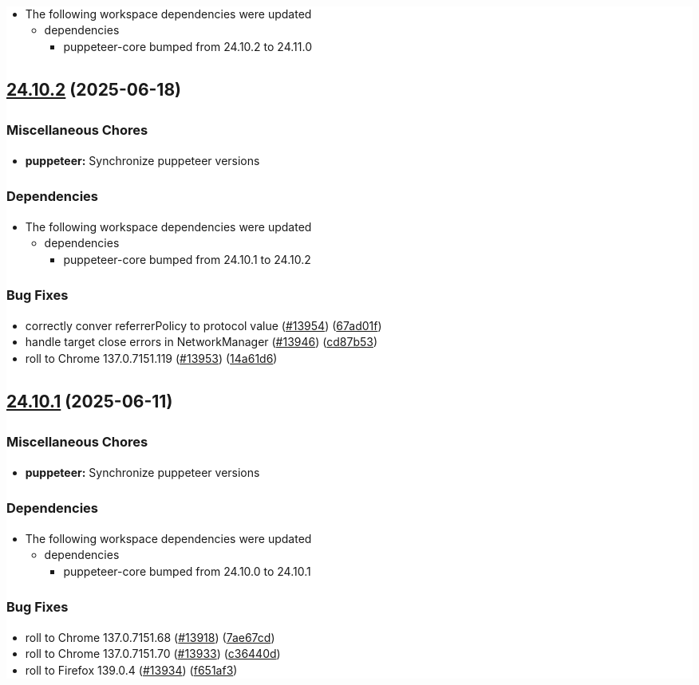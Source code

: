 * The following workspace dependencies were updated
  * dependencies
    * puppeteer-core bumped from 24.10.2 to 24.11.0


## [24.10.2](https://github.com/puppeteer/puppeteer/compare/puppeteer-v24.10.1...puppeteer-v24.10.2) (2025-06-18)


### Miscellaneous Chores

* **puppeteer:** Synchronize puppeteer versions


### Dependencies

* The following workspace dependencies were updated
  * dependencies
    * puppeteer-core bumped from 24.10.1 to 24.10.2


### Bug Fixes

* correctly conver referrerPolicy to protocol value ([#13954](https://github.com/puppeteer/puppeteer/issues/13954)) ([67ad01f](https://github.com/puppeteer/puppeteer/commit/67ad01fd9ee9f6a8948439d470bf7f2b5b0d47fa))
* handle target close errors in NetworkManager ([#13946](https://github.com/puppeteer/puppeteer/issues/13946)) ([cd87b53](https://github.com/puppeteer/puppeteer/commit/cd87b533b4488fbbe98eee224ae5e197c0771efb))
* roll to Chrome 137.0.7151.119 ([#13953](https://github.com/puppeteer/puppeteer/issues/13953)) ([14a61d6](https://github.com/puppeteer/puppeteer/commit/14a61d6e47b86d2823b41f53f76cfe0197594706))


## [24.10.1](https://github.com/puppeteer/puppeteer/compare/puppeteer-v24.10.0...puppeteer-v24.10.1) (2025-06-11)


### Miscellaneous Chores

* **puppeteer:** Synchronize puppeteer versions


### Dependencies

* The following workspace dependencies were updated
  * dependencies
    * puppeteer-core bumped from 24.10.0 to 24.10.1


### Bug Fixes

* roll to Chrome 137.0.7151.68 ([#13918](https://github.com/puppeteer/puppeteer/issues/13918)) ([7ae67cd](https://github.com/puppeteer/puppeteer/commit/7ae67cddacd1dfb725555ee6d1966573e806d865))
* roll to Chrome 137.0.7151.70 ([#13933](https://github.com/puppeteer/puppeteer/issues/13933)) ([c36440d](https://github.com/puppeteer/puppeteer/commit/c36440de3a7da1f2bb8cbbd3525ac170245b9b45))
* roll to Firefox 139.0.4 ([#13934](https://github.com/puppeteer/puppeteer/issues/13934)) ([f651af3](https://github.com/puppeteer/puppeteer/commit/f651af3b238bede0ca50c87a3712588cace3c178))
